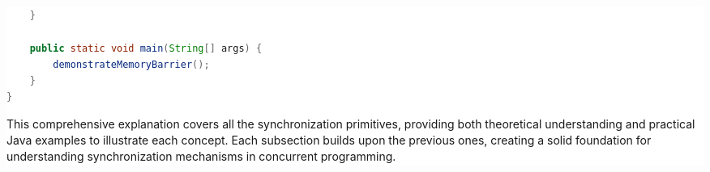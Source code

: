 ```java
    }
    
    public static void main(String[] args) {
        demonstrateMemoryBarrier();
    }
}
```

This comprehensive explanation covers all the synchronization primitives, providing both theoretical understanding and practical Java examples to illustrate each concept. Each subsection builds upon the previous ones, creating a solid foundation for understanding synchronization mechanisms in concurrent programming.